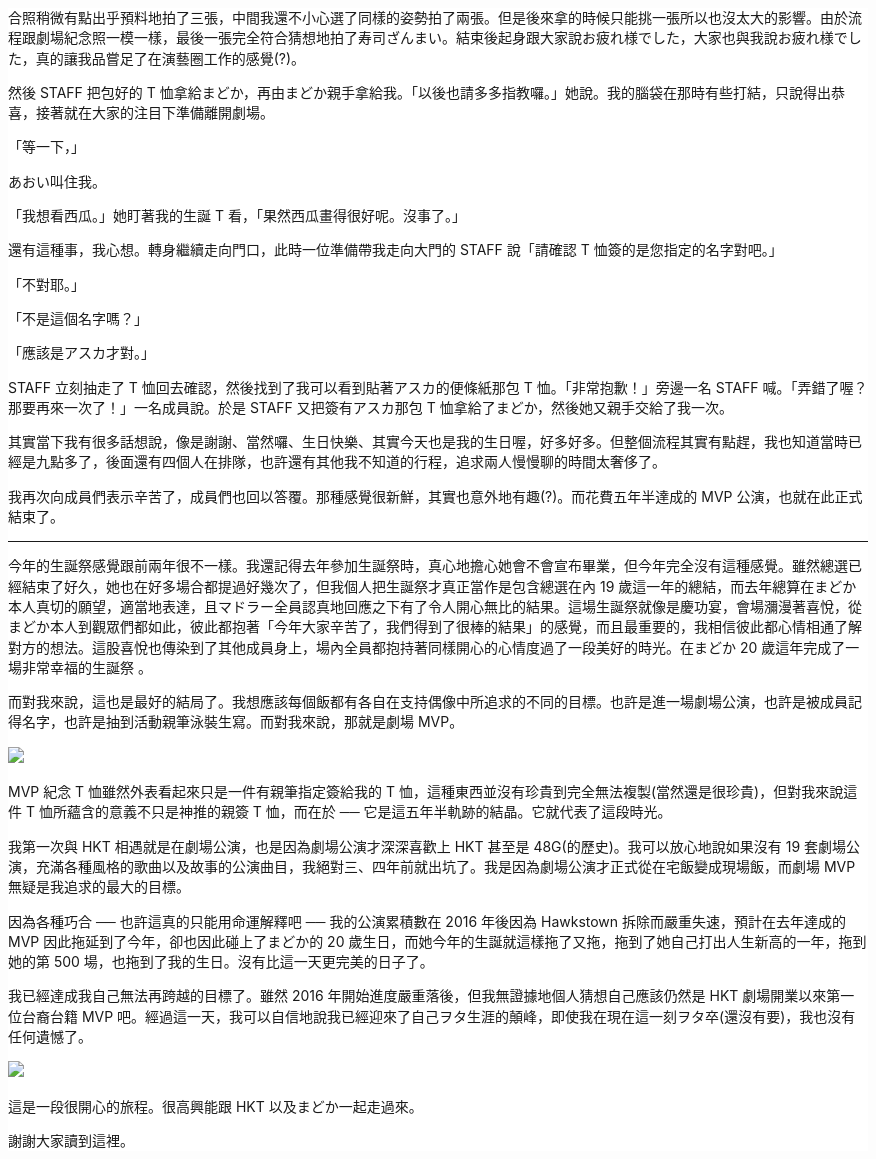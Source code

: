 合照稍微有點出乎預料地拍了三張，中間我還不小心選了同樣的姿勢拍了兩張。但是後來拿的時候只能挑一張所以也沒太大的影響。由於流程跟劇場紀念照一模一樣，最後一張完全符合猜想地拍了寿司ざんまい。結束後起身跟大家說お疲れ様でした，大家也與我說お疲れ様でした，真的讓我品嘗足了在演藝圈工作的感覺(?)。

然後 STAFF 把包好的 T 恤拿給まどか，再由まどか親手拿給我。「以後也請多多指教囉。」她說。我的腦袋在那時有些打結，只說得出恭喜，接著就在大家的注目下準備離開劇場。

「等一下，」

あおい叫住我。

「我想看西瓜。」她盯著我的生誕 T 看，「果然西瓜畫得很好呢。沒事了。」

還有這種事，我心想。轉身繼續走向門口，此時一位準備帶我走向大門的 STAFF 說「請確認 T 恤簽的是您指定的名字對吧。」

「不對耶。」

「不是這個名字嗎？」

「應該是アスカ才對。」

STAFF 立刻抽走了 T 恤回去確認，然後找到了我可以看到貼著アスカ的便條紙那包 T 恤。「非常抱歉！」旁邊一名 STAFF 喊。「弄錯了喔？那要再來一次了！」一名成員說。於是 STAFF 又把簽有アスカ那包 T 恤拿給了まどか，然後她又親手交給了我一次。

其實當下我有很多話想說，像是謝謝、當然囉、生日快樂、其實今天也是我的生日喔，好多好多。但整個流程其實有點趕，我也知道當時已經是九點多了，後面還有四個人在排隊，也許還有其他我不知道的行程，追求兩人慢慢聊的時間太奢侈了。

我再次向成員們表示辛苦了，成員們也回以答覆。那種感覺很新鮮，其實也意外地有趣(?)。而花費五年半達成的 MVP 公演，也就在此正式結束了。

---

今年的生誕祭感覺跟前兩年很不一樣。我還記得去年參加生誕祭時，真心地擔心她會不會宣布畢業，但今年完全沒有這種感覺。雖然總選已經結束了好久，她也在好多場合都提過好幾次了，但我個人把生誕祭才真正當作是包含總選在內 19 歲這一年的總結，而去年總算在まどか本人真切的願望，適當地表達，且マドラー全員認真地回應之下有了令人開心無比的結果。這場生誕祭就像是慶功宴，會場瀰漫著喜悅，從まどか本人到觀眾們都如此，彼此都抱著「今年大家辛苦了，我們得到了很棒的結果」的感覺，而且最重要的，我相信彼此都心情相通了解對方的想法。這股喜悅也傳染到了其他成員身上，場內全員都抱持著同樣開心的心情度過了一段美好的時光。在まどか 20 歲這年完成了一場非常幸福的生誕祭 。

而對我來說，這也是最好的結局了。我想應該每個飯都有各自在支持偶像中所追求的不同的目標。也許是進一場劇場公演，也許是被成員記得名字，也許是抽到活動親筆泳裝生寫。而對我來說，那就是劇場 MVP。

![](day-of-destiny_3.png)

MVP 紀念 T 恤雖然外表看起來只是一件有親筆指定簽給我的 T 恤，這種東西並沒有珍貴到完全無法複製(當然還是很珍貴)，但對我來說這件 T 恤所蘊含的意義不只是神推的親簽 T 恤，而在於 ── 它是這五年半軌跡的結晶。它就代表了這段時光。

我第一次與 HKT 相遇就是在劇場公演，也是因為劇場公演才深深喜歡上 HKT 甚至是 48G(的歷史)。我可以放心地說如果沒有 19 套劇場公演，充滿各種風格的歌曲以及故事的公演曲目，我絕對三、四年前就出坑了。我是因為劇場公演才正式從在宅飯變成現場飯，而劇場 MVP 無疑是我追求的最大的目標。

因為各種巧合 ── 也許這真的只能用命運解釋吧 ── 我的公演累積數在 2016 年後因為 Hawkstown 拆除而嚴重失速，預計在去年達成的 MVP 因此拖延到了今年，卻也因此碰上了まどか的 20 歲生日，而她今年的生誕就這樣拖了又拖，拖到了她自己打出人生新高的一年，拖到她的第 500 場，也拖到了我的生日。沒有比這一天更完美的日子了。

我已經達成我自己無法再跨越的目標了。雖然 2016 年開始進度嚴重落後，但我無證據地個人猜想自己應該仍然是 HKT 劇場開業以來第一位台裔台籍 MVP 吧。經過這一天，我可以自信地說我已經迎來了自己ヲタ生涯的顛峰，即使我在現在這一刻ヲタ卒(還沒有要)，我也沒有任何遺憾了。

![](day-of-destiny_4.png)

這是一段很開心的旅程。很高興能跟 HKT 以及まどか一起走過來。

謝謝大家讀到這裡。
